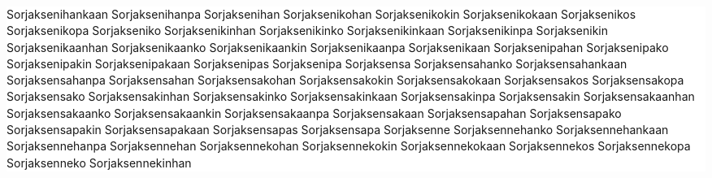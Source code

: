 Sorjaksenihankaan
Sorjaksenihanpa
Sorjaksenihan
Sorjaksenikohan
Sorjaksenikokin
Sorjaksenikokaan
Sorjaksenikos
Sorjaksenikopa
Sorjakseniko
Sorjaksenikinhan
Sorjaksenikinko
Sorjaksenikinkaan
Sorjaksenikinpa
Sorjaksenikin
Sorjaksenikaanhan
Sorjaksenikaanko
Sorjaksenikaankin
Sorjaksenikaanpa
Sorjaksenikaan
Sorjaksenipahan
Sorjaksenipako
Sorjaksenipakin
Sorjaksenipakaan
Sorjaksenipas
Sorjaksenipa
Sorjaksensa
Sorjaksensahanko
Sorjaksensahankaan
Sorjaksensahanpa
Sorjaksensahan
Sorjaksensakohan
Sorjaksensakokin
Sorjaksensakokaan
Sorjaksensakos
Sorjaksensakopa
Sorjaksensako
Sorjaksensakinhan
Sorjaksensakinko
Sorjaksensakinkaan
Sorjaksensakinpa
Sorjaksensakin
Sorjaksensakaanhan
Sorjaksensakaanko
Sorjaksensakaankin
Sorjaksensakaanpa
Sorjaksensakaan
Sorjaksensapahan
Sorjaksensapako
Sorjaksensapakin
Sorjaksensapakaan
Sorjaksensapas
Sorjaksensapa
Sorjaksenne
Sorjaksennehanko
Sorjaksennehankaan
Sorjaksennehanpa
Sorjaksennehan
Sorjaksennekohan
Sorjaksennekokin
Sorjaksennekokaan
Sorjaksennekos
Sorjaksennekopa
Sorjaksenneko
Sorjaksennekinhan